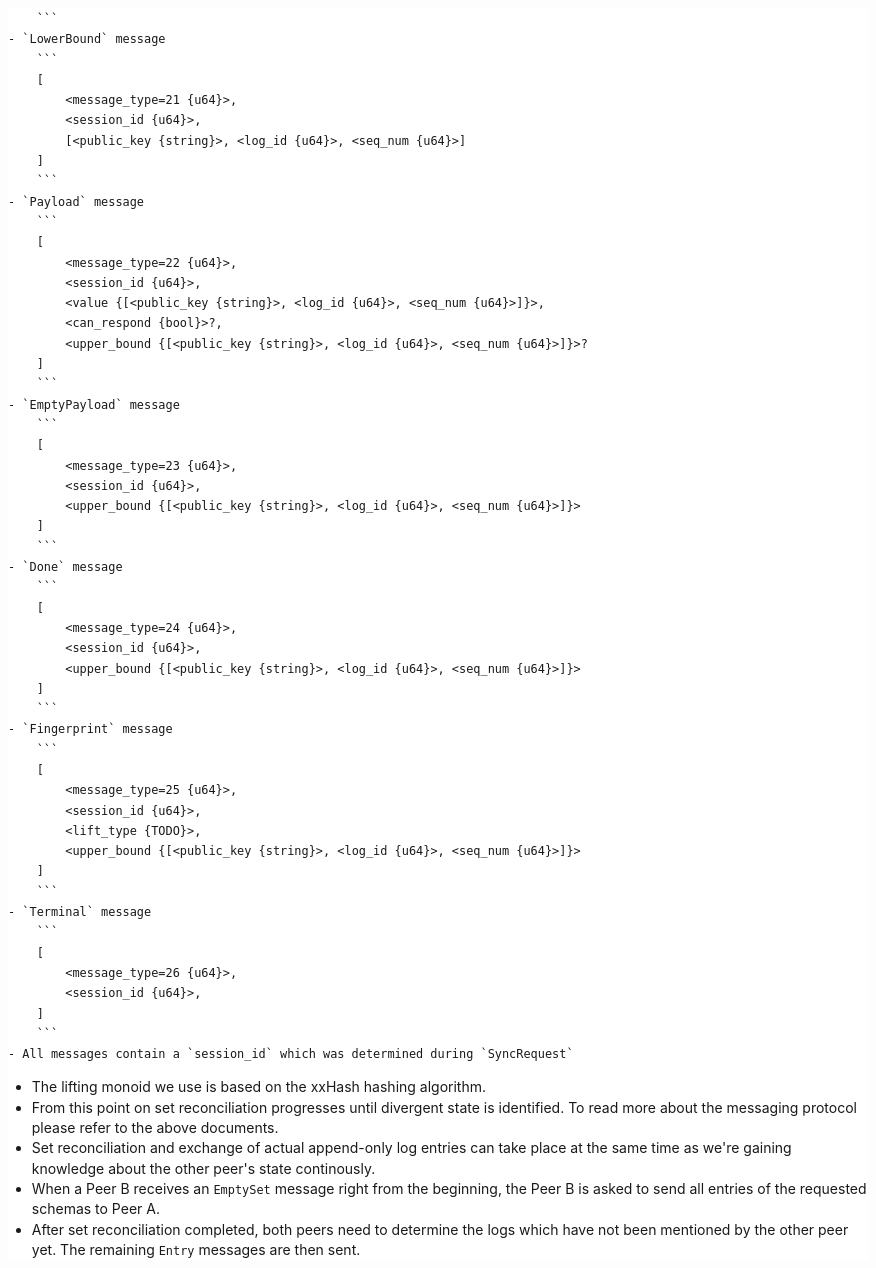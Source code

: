         ```
    - `LowerBound` message
        ```
        [
            <message_type=21 {u64}>,
            <session_id {u64}>,
            [<public_key {string}>, <log_id {u64}>, <seq_num {u64}>]
        ]
        ```
    - `Payload` message
        ```
        [
            <message_type=22 {u64}>,
            <session_id {u64}>,
            <value {[<public_key {string}>, <log_id {u64}>, <seq_num {u64}>]}>,
            <can_respond {bool}>?,
            <upper_bound {[<public_key {string}>, <log_id {u64}>, <seq_num {u64}>]}>?
        ]
        ```
    - `EmptyPayload` message
        ```
        [
            <message_type=23 {u64}>,
            <session_id {u64}>,
            <upper_bound {[<public_key {string}>, <log_id {u64}>, <seq_num {u64}>]}>
        ]
        ```
    - `Done` message
        ```
        [
            <message_type=24 {u64}>,
            <session_id {u64}>,
            <upper_bound {[<public_key {string}>, <log_id {u64}>, <seq_num {u64}>]}>
        ]
        ```
    - `Fingerprint` message
        ```
        [
            <message_type=25 {u64}>,
            <session_id {u64}>,
            <lift_type {TODO}>,
            <upper_bound {[<public_key {string}>, <log_id {u64}>, <seq_num {u64}>]}>
        ]
        ```
    - `Terminal` message
        ```
        [
            <message_type=26 {u64}>,
            <session_id {u64}>,
        ]
        ```
    - All messages contain a `session_id` which was determined during `SyncRequest`
- The lifting monoid we use is based on the xxHash hashing algorithm.
- From this point on set reconciliation progresses until divergent state is identified. To read more about the messaging protocol please refer to the above documents.
- Set reconciliation and exchange of actual append-only log entries can take place at the same time as we're gaining knowledge about the other peer's state continously.
- When a Peer B receives an `EmptySet` message right from the beginning, the Peer B is asked to send all entries of the requested schemas to Peer A.
- After set reconciliation completed, both peers need to determine the logs which have not been mentioned by the other peer yet. The remaining `Entry` messages are then sent.


[bamboo]: /specification/data-types/bamboo
[documents]: /specification/data-types/documents
[networking]: /specification/networking
[schemas]: /specification/data-types/schemas